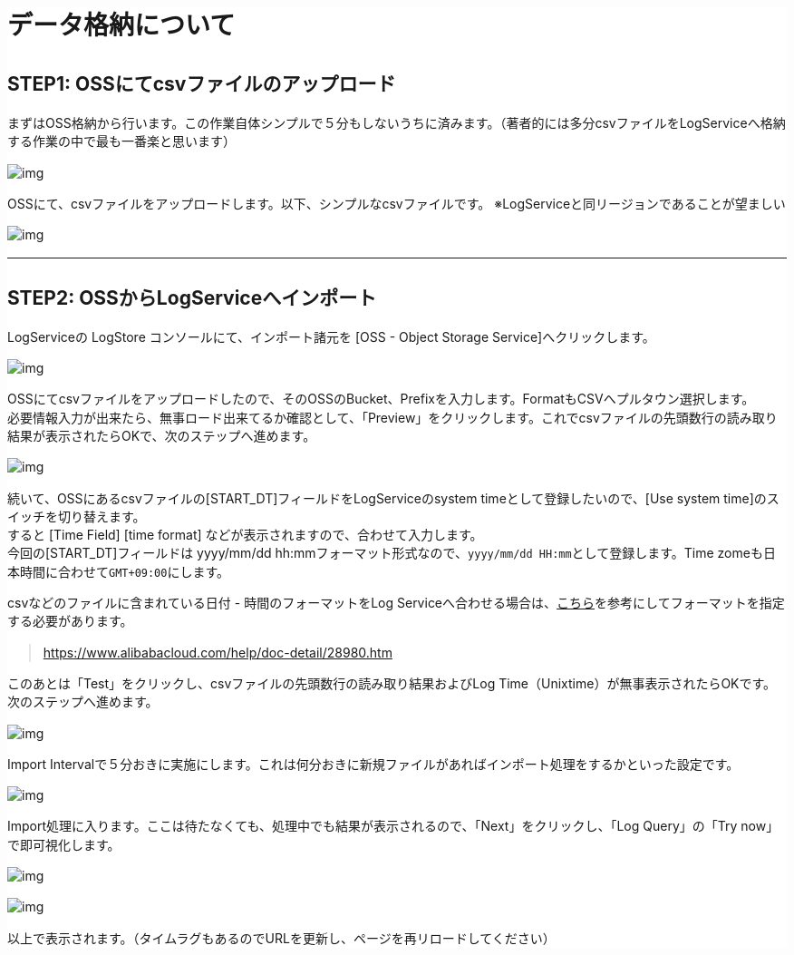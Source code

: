 
# データ格納について

## STEP1: OSSにてcsvファイルのアップロード

まずはOSS格納から行います。この作業自体シンプルで５分もしないうちに済みます。（著者的には多分csvファイルをLogServiceへ格納する作業の中で最も一番楽と思います）  

![img](https://raw.githubusercontent.com/sbcloud/help/master/content/usecase-LogService/LogService_images_26006613660740700/20201229132754.png "img")

OSSにて、csvファイルをアップロードします。以下、シンプルなcsvファイルです。
※LogServiceと同リージョンであることが望ましい     

![img](https://raw.githubusercontent.com/sbcloud/help/master/content/usecase-LogService/LogService_images_26006613660740700/20201229133431.png "img")


---

## STEP2: OSSからLogServiceへインポート


LogServiceの LogStore コンソールにて、インポート諸元を [OSS - Object Storage Service]へクリックします。

![img](https://raw.githubusercontent.com/sbcloud/help/master/content/usecase-LogService/LogService_images_26006613660740700/20201229134405.png "img")

OSSにてcsvファイルをアップロードしたので、そのOSSのBucket、Prefixを入力します。FormatもCSVへプルタウン選択します。    
必要情報入力が出来たら、無事ロード出来てるか確認として、「Preview」をクリックします。これでcsvファイルの先頭数行の読み取り結果が表示されたらOKで、次のステップへ進めます。     

![img](https://raw.githubusercontent.com/sbcloud/help/master/content/usecase-LogService/LogService_images_26006613660740700/20201229133943.png "img")

続いて、OSSにあるcsvファイルの[START_DT]フィールドをLogServiceのsystem timeとして登録したいので、[Use system time]のスイッチを切り替えます。    
すると [Time Field] [time format] などが表示されますので、合わせて入力します。   
今回の[START_DT]フィールドは yyyy/mm/dd hh:mmフォーマット形式なので、`yyyy/mm/dd HH:mm`として登録します。Time zomeも日本時間に合わせて`GMT+09:00`にします。    

csvなどのファイルに含まれている日付 - 時間のフォーマットをLog Serviceへ合わせる場合は、[こちら](https://www.alibabacloud.com/help/doc-detail/28980.htm)を参考にしてフォーマットを指定する必要があります。

> https://www.alibabacloud.com/help/doc-detail/28980.htm

このあとは「Test」をクリックし、csvファイルの先頭数行の読み取り結果およびLog Time（Unixtime）が無事表示されたらOKです。次のステップへ進めます。   

![img](https://raw.githubusercontent.com/sbcloud/help/master/content/usecase-LogService/LogService_images_26006613660740700/20201229134701.png "img")

Import Intervalで５分おきに実施にします。これは何分おきに新規ファイルがあればインポート処理をするかといった設定です。    

![img](https://raw.githubusercontent.com/sbcloud/help/master/content/usecase-LogService/LogService_images_26006613660740700/20201229144844.png "img")

Import処理に入ります。ここは待たなくても、処理中でも結果が表示されるので、「Next」をクリックし、「Log Query」の「Try now」で即可視化します。

![img](https://raw.githubusercontent.com/sbcloud/help/master/content/usecase-LogService/LogService_images_26006613660740700/20201229135324.png "img")

![img](https://raw.githubusercontent.com/sbcloud/help/master/content/usecase-LogService/LogService_images_26006613660740700/20201229135519.png "img")

以上で表示されます。（タイムラグもあるのでURLを更新し、ページを再リロードしてください）
